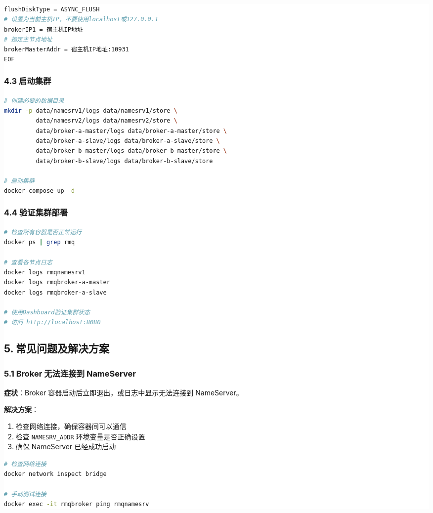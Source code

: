 ```bash
flushDiskType = ASYNC_FLUSH
# 设置为当前主机IP，不要使用localhost或127.0.0.1
brokerIP1 = 宿主机IP地址
# 指定主节点地址
brokerMasterAddr = 宿主机IP地址:10931
EOF
```

### 4.3 启动集群

```bash
# 创建必要的数据目录
mkdir -p data/namesrv1/logs data/namesrv1/store \
         data/namesrv2/logs data/namesrv2/store \
         data/broker-a-master/logs data/broker-a-master/store \
         data/broker-a-slave/logs data/broker-a-slave/store \
         data/broker-b-master/logs data/broker-b-master/store \
         data/broker-b-slave/logs data/broker-b-slave/store

# 启动集群
docker-compose up -d
```

### 4.4 验证集群部署

```bash
# 检查所有容器是否正常运行
docker ps | grep rmq

# 查看各节点日志
docker logs rmqnamesrv1
docker logs rmqbroker-a-master
docker logs rmqbroker-a-slave

# 使用Dashboard验证集群状态
# 访问 http://localhost:8080
```

## 5. 常见问题及解决方案

### 5.1 Broker 无法连接到 NameServer

**症状**：Broker 容器启动后立即退出，或日志中显示无法连接到 NameServer。

**解决方案**：
1. 检查网络连接，确保容器间可以通信
2. 检查 `NAMESRV_ADDR` 环境变量是否正确设置
3. 确保 NameServer 已经成功启动

```bash
# 检查网络连接
docker network inspect bridge

# 手动测试连接
docker exec -it rmqbroker ping rmqnamesrv
```
